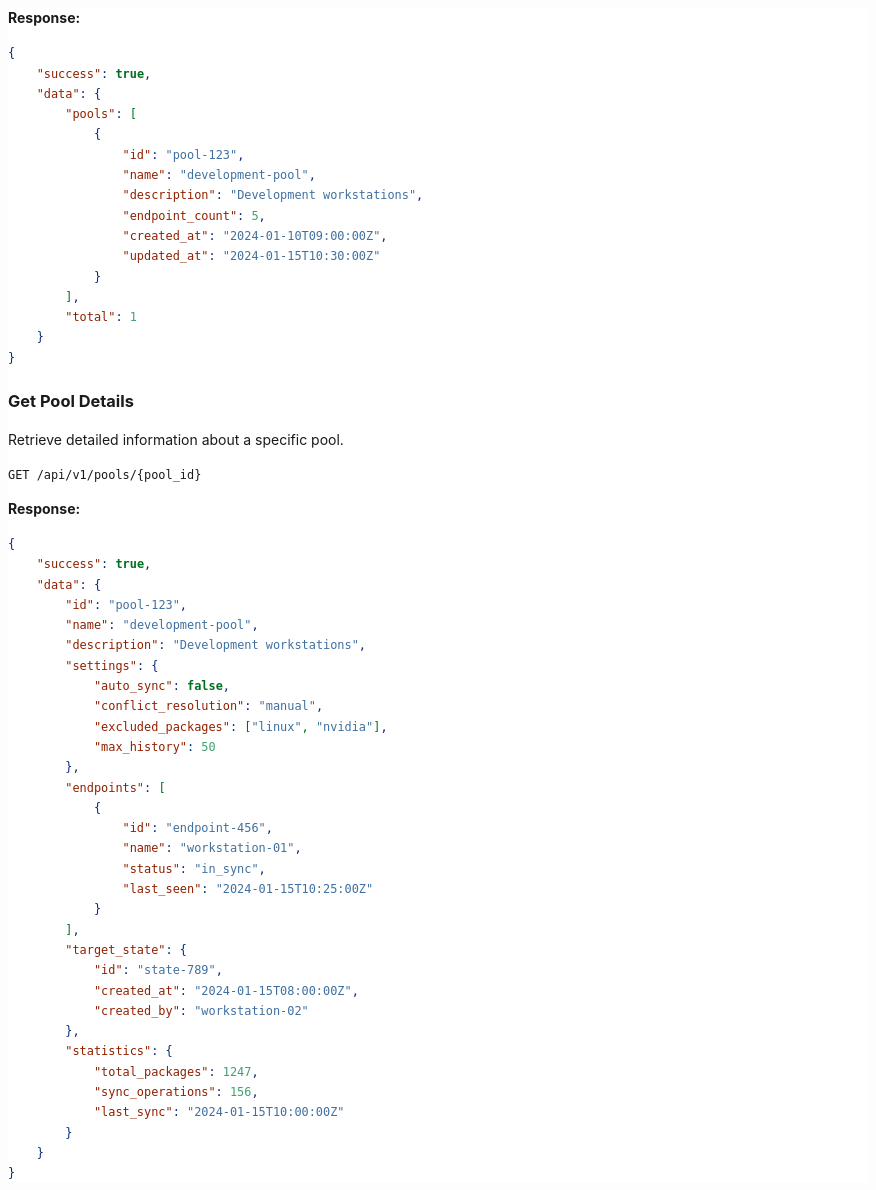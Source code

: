 **Response:**
```json
{
    "success": true,
    "data": {
        "pools": [
            {
                "id": "pool-123",
                "name": "development-pool",
                "description": "Development workstations",
                "endpoint_count": 5,
                "created_at": "2024-01-10T09:00:00Z",
                "updated_at": "2024-01-15T10:30:00Z"
            }
        ],
        "total": 1
    }
}
```

### Get Pool Details

Retrieve detailed information about a specific pool.

```http
GET /api/v1/pools/{pool_id}
```

**Response:**
```json
{
    "success": true,
    "data": {
        "id": "pool-123",
        "name": "development-pool",
        "description": "Development workstations",
        "settings": {
            "auto_sync": false,
            "conflict_resolution": "manual",
            "excluded_packages": ["linux", "nvidia"],
            "max_history": 50
        },
        "endpoints": [
            {
                "id": "endpoint-456",
                "name": "workstation-01",
                "status": "in_sync",
                "last_seen": "2024-01-15T10:25:00Z"
            }
        ],
        "target_state": {
            "id": "state-789",
            "created_at": "2024-01-15T08:00:00Z",
            "created_by": "workstation-02"
        },
        "statistics": {
            "total_packages": 1247,
            "sync_operations": 156,
            "last_sync": "2024-01-15T10:00:00Z"
        }
    }
}
```
